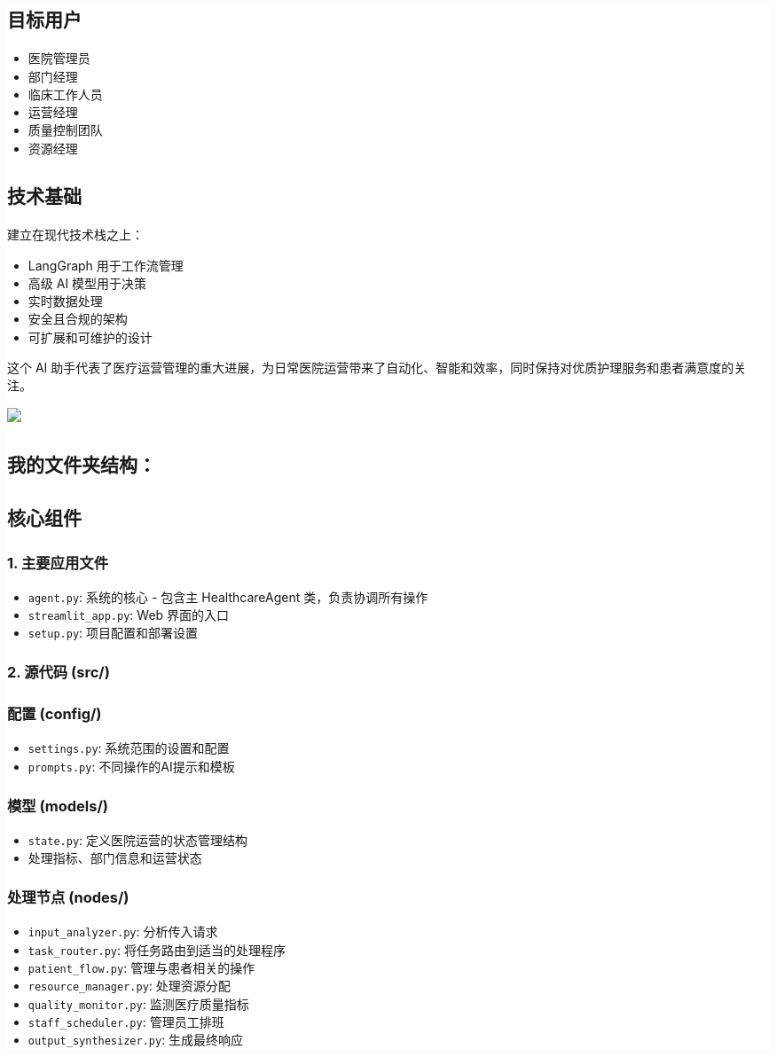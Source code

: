 ## 目标用户

* 医院管理员
* 部门经理
* 临床工作人员
* 运营经理
* 质量控制团队
* 资源经理

## 技术基础

建立在现代技术栈之上：

* LangGraph 用于工作流管理
* 高级 AI 模型用于决策
* 实时数据处理
* 安全且合规的架构
* 可扩展和可维护的设计

这个 AI 助手代表了医疗运营管理的重大进展，为日常医院运营带来了自动化、智能和效率，同时保持对优质护理服务和患者满意度的关注。

![](https://wsrv.nl/?url=https://cdn-images-1.readmedium.com/v2/resize:fit:800/1*eQcFMMf57MFwMZSehYluvw.png)

## 我的文件夹结构：

## 核心组件

### 1\. 主要应用文件

* `agent.py`: 系统的核心 \- 包含主 HealthcareAgent 类，负责协调所有操作
* `streamlit_app.py`: Web 界面的入口
* `setup.py`: 项目配置和部署设置

### 2\. 源代码 (src/)

### 配置 (config/)

* `settings.py`: 系统范围的设置和配置
* `prompts.py`: 不同操作的AI提示和模板

### 模型 (models/)

* `state.py`: 定义医院运营的状态管理结构
* 处理指标、部门信息和运营状态

### 处理节点 (nodes/)

* `input_analyzer.py`: 分析传入请求
* `task_router.py`: 将任务路由到适当的处理程序
* `patient_flow.py`: 管理与患者相关的操作
* `resource_manager.py`: 处理资源分配
* `quality_monitor.py`: 监测医疗质量指标
* `staff_scheduler.py`: 管理员工排班
* `output_synthesizer.py`: 生成最终响应
